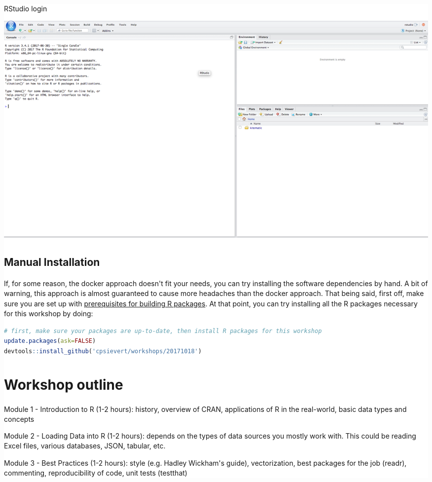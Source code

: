 RStudio login
</span></p>

<img src="rstudio.png" width="1900"  />

## Manual Installation

If, for some reason, the docker approach doesn't fit your needs, you can try installing the software dependencies by hand. A bit of warning, this approach is almost guaranteed to cause more headaches than the docker approach. That being said, first off, make sure you are set up with [prerequisites for building R packages](https://support.rstudio.com/hc/en-us/articles/200486498-Package-Development-Prerequisites). At that point, you can try installing all the R packages necessary for this workshop by doing:

```r
# first, make sure your packages are up-to-date, then install R packages for this workshop
update.packages(ask=FALSE)
devtools::install_github('cpsievert/workshops/20171018')
```


# Workshop outline

Module 1 - Introduction to R (1-2 hours): history, overview of CRAN, applications of R in the real-world, basic data types and concepts

Module 2 - Loading Data into R (1-2 hours): depends on the types of data sources you mostly work with. This could be reading Excel files, various databases, JSON, tabular, etc.

Module 3 - Best Practices (1-2 hours): style (e.g. Hadley Wickham's guide), vectorization, best packages for the job (readr), commenting, reproducibility of code, unit tests (testthat)
